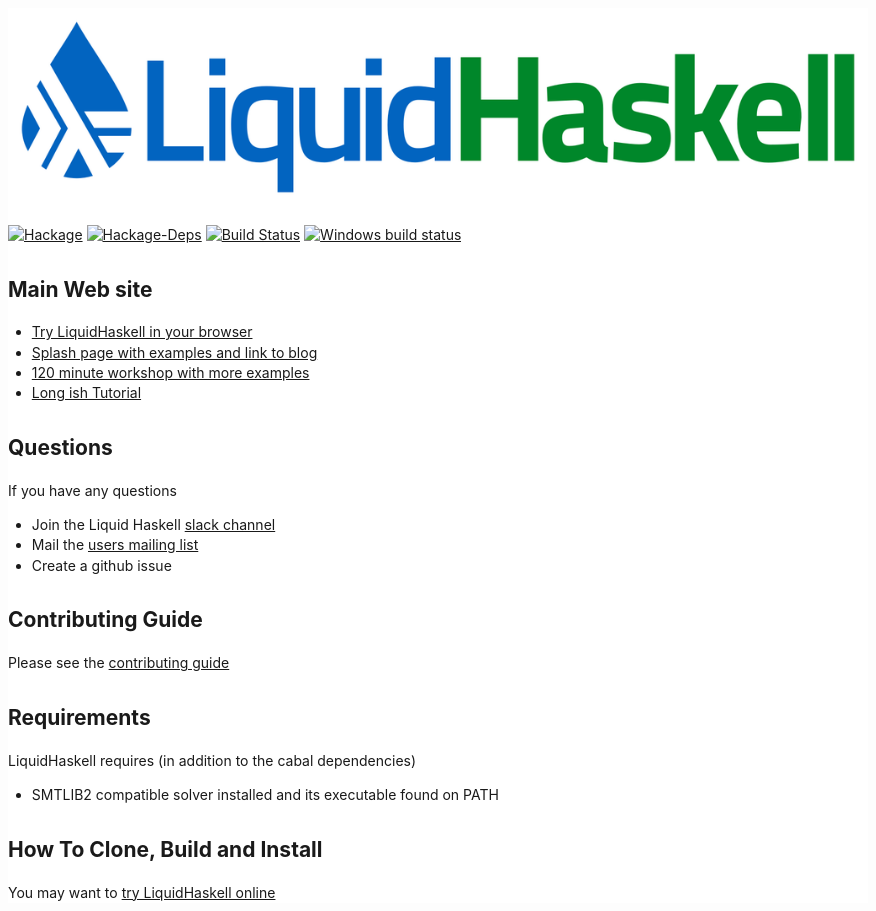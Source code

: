 ![LiquidHaskell](/resources/logo.png)



[![Hackage](https://img.shields.io/hackage/v/liquidhaskell.svg)](https://hackage.haskell.org/package/liquidhaskell) [![Hackage-Deps](https://img.shields.io/hackage-deps/v/liquidhaskell.svg)](http://packdeps.haskellers.com/feed?needle=liquidhaskell) [![Build Status](https://img.shields.io/circleci/project/ucsd-progsys/liquidhaskell/master.svg)](https://circleci.com/gh/ucsd-progsys/liquidhaskell)
[![Windows build status](https://ci.appveyor.com/api/projects/status/78y7uusjcgor5p16/branch/develop?svg=true)](https://ci.appveyor.com/project/varosi/liquidhaskell-nlhra/branch/develop)

Main Web site
-------------

* [Try LiquidHaskell in your browser](http://goto.ucsd.edu:8090/index.html)
* [Splash page with examples and link to blog](https://ucsd-progsys.github.io/liquidhaskell-blog/)
* [120 minute workshop with more examples](http://ucsd-progsys.github.io/lh-workshop/01-index.html)
* [Long ish Tutorial](http://ucsd-progsys.github.io/liquidhaskell-tutorial/)

Questions
-----------
If you have any questions

* Join the Liquid Haskell [slack channel](https://join.slack.com/t/liquidhaskell/shared_invite/enQtMjY4MTk3NDkwODE3LTY1YzBiY2JlZjBjMTM5M2ZkMjNmZDk5ZjA2MGQyZjQ5ZjBmYjZjNGMzOTUyMTU2MDlmM2YzZDM2YjhiMWFjM2I)
* Mail the [users mailing list](https://groups.google.com/forum/#!forum/liquidhaskell)
* Create a github issue

Contributing Guide
------------------

Please see the [contributing guide](CONTRIBUTING.md)

Requirements
------------

LiquidHaskell requires (in addition to the cabal dependencies)

- SMTLIB2 compatible solver installed and its executable found on PATH

How To Clone, Build and Install
-------------------------------

You may want to [try LiquidHaskell online](http://goto.ucsd.edu:8090/index.html)

